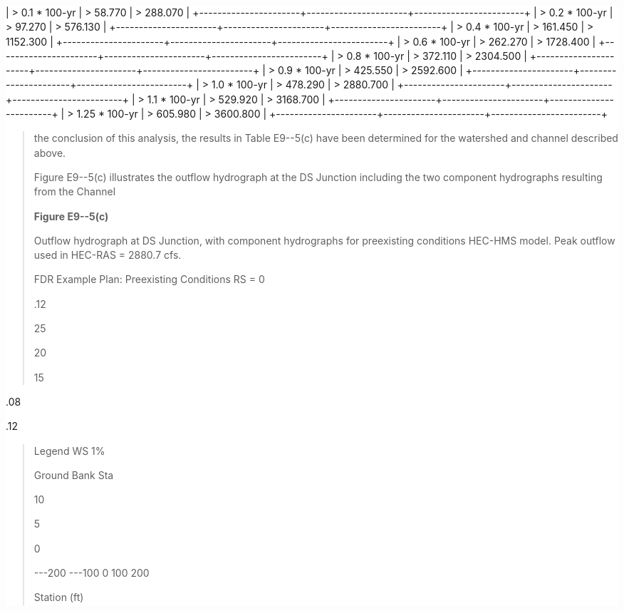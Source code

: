 | > 0.1 \* 100-yr      | > 58.770             | > 288.070              |
+----------------------+----------------------+------------------------+
| > 0.2 \* 100-yr      | > 97.270             | > 576.130              |
+----------------------+----------------------+------------------------+
| > 0.4 \* 100-yr      | > 161.450            | > 1152.300             |
+----------------------+----------------------+------------------------+
| > 0.6 \* 100-yr      | > 262.270            | > 1728.400             |
+----------------------+----------------------+------------------------+
| > 0.8 \* 100-yr      | > 372.110            | > 2304.500             |
+----------------------+----------------------+------------------------+
| > 0.9 \* 100-yr      | > 425.550            | > 2592.600             |
+----------------------+----------------------+------------------------+
| > 1.0 \* 100-yr      | > 478.290            | > 2880.700             |
+----------------------+----------------------+------------------------+
| > 1.1 \* 100-yr      | > 529.920            | > 3168.700             |
+----------------------+----------------------+------------------------+
| > 1.25 \* 100-yr     | > 605.980            | > 3600.800             |
+----------------------+----------------------+------------------------+

> the conclusion of this analysis, the results in Table E9--5(c) have
> been determined for the watershed and channel described above.
>
> Figure E9--5(c) illustrates the outflow hydrograph at the DS Junction
> including the two component hydrographs resulting from the Channel
>
> **Figure E9--5(c)**
>
> Outflow hydrograph at DS Junction, with component hydrographs for
> preexisting conditions HEC-HMS model. Peak outflow used in HEC-RAS =
> 2880.7 cfs.
>
> FDR Example Plan: Preexisting Conditions RS = 0
>
> .12
>
> 25
>
> 20
>
> 15

.08

.12

> Legend WS 1%
>
> Ground Bank Sta
>
> 10
>
> 5
>
> 0
>
> ---200 ---100 0 100 200
>
> Station (ft)
>